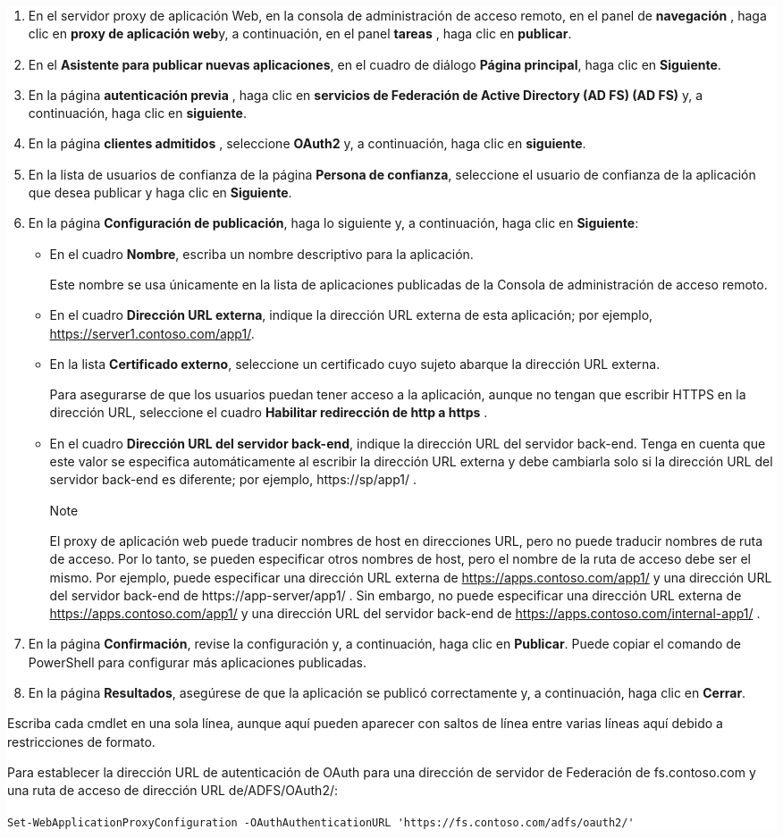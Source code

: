 1.  En el servidor proxy de aplicación Web, en la consola de administración de acceso remoto, en el panel de **navegación** , haga clic en **proxy de aplicación web**y, a continuación, en el panel **tareas** , haga clic en **publicar**.  
  
2.  En el **Asistente para publicar nuevas aplicaciones**, en el cuadro de diálogo **Página principal**, haga clic en **Siguiente**.  
  
3.  En la página **autenticación previa** , haga clic en **servicios de Federación de Active Directory (AD FS) (AD FS)** y, a continuación, haga clic en **siguiente**.  
  
4.  En la página **clientes admitidos** , seleccione **OAuth2** y, a continuación, haga clic en **siguiente**.  
  
5.  En la lista de usuarios de confianza de la página **Persona de confianza**, seleccione el usuario de confianza de la aplicación que desea publicar y haga clic en **Siguiente**.  
  
6.  En la página **Configuración de publicación**, haga lo siguiente y, a continuación, haga clic en **Siguiente**:  
  
    -   En el cuadro **Nombre**, escriba un nombre descriptivo para la aplicación.  
  
        Este nombre se usa únicamente en la lista de aplicaciones publicadas de la Consola de administración de acceso remoto.  
  
    -   En el cuadro **Dirección URL externa**, indique la dirección URL externa de esta aplicación; por ejemplo, https://server1.contoso.com/app1/.  
  
    -   En la lista **Certificado externo**, seleccione un certificado cuyo sujeto abarque la dirección URL externa.  
  
        Para asegurarse de que los usuarios puedan tener acceso a la aplicación, aunque no tengan que escribir HTTPS en la dirección URL, seleccione el cuadro **Habilitar redirección de http a https** .  
  
    -   En el cuadro **Dirección URL del servidor back-end**, indique la dirección URL del servidor back-end. Tenga en cuenta que este valor se especifica automáticamente al escribir la dirección URL externa y debe cambiarla solo si la dirección URL del servidor back-end es diferente; por ejemplo, https://sp/app1/ .  
  
        > [!NOTE]  
        > El proxy de aplicación web puede traducir nombres de host en direcciones URL, pero no puede traducir nombres de ruta de acceso. Por lo tanto, se pueden especificar otros nombres de host, pero el nombre de la ruta de acceso debe ser el mismo. Por ejemplo, puede especificar una dirección URL externa de https://apps.contoso.com/app1/ y una dirección URL del servidor back-end de https://app-server/app1/ . Sin embargo, no puede especificar una dirección URL externa de https://apps.contoso.com/app1/ y una dirección URL del servidor back-end de https://apps.contoso.com/internal-app1/ .  
  
7.  En la página **Confirmación**, revise la configuración y, a continuación, haga clic en **Publicar**. Puede copiar el comando de PowerShell para configurar más aplicaciones publicadas.  
  
8.  En la página **Resultados**, asegúrese de que la aplicación se publicó correctamente y, a continuación, haga clic en **Cerrar**.  
  
Escriba cada cmdlet en una sola línea, aunque aquí pueden aparecer con saltos de línea entre varias líneas aquí debido a restricciones de formato.  
  
Para establecer la dirección URL de autenticación de OAuth para una dirección de servidor de Federación de fs.contoso.com y una ruta de acceso de dirección URL de/ADFS/OAuth2/:  
  
```  
Set-WebApplicationProxyConfiguration -OAuthAuthenticationURL 'https://fs.contoso.com/adfs/oauth2/'  
```  
  